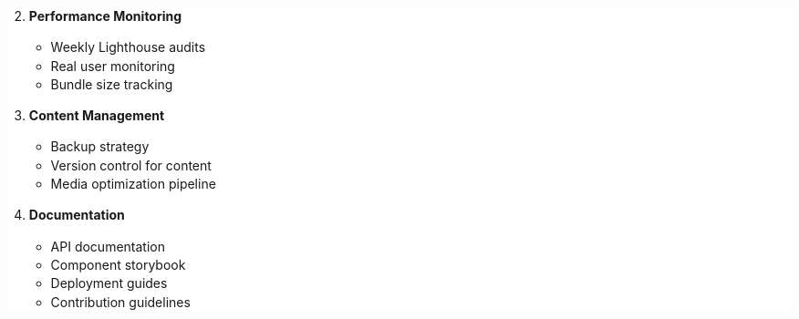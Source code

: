 2. **Performance Monitoring**
   - Weekly Lighthouse audits
   - Real user monitoring
   - Bundle size tracking

3. **Content Management**
   - Backup strategy
   - Version control for content
   - Media optimization pipeline

4. **Documentation**
   - API documentation
   - Component storybook
   - Deployment guides
   - Contribution guidelines